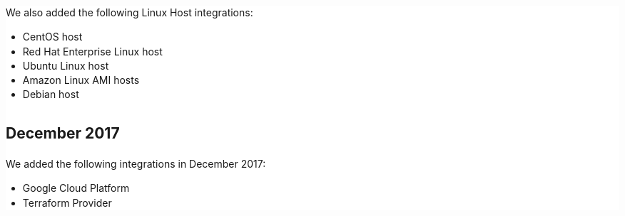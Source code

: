 We also added the following Linux Host integrations:

* CentOS host
* Red Hat Enterprise Linux host
* Ubuntu Linux host
* Amazon Linux AMI hosts
* Debian host

## December 2017

We added the following integrations in December 2017:

* Google Cloud Platform
* Terraform Provider
